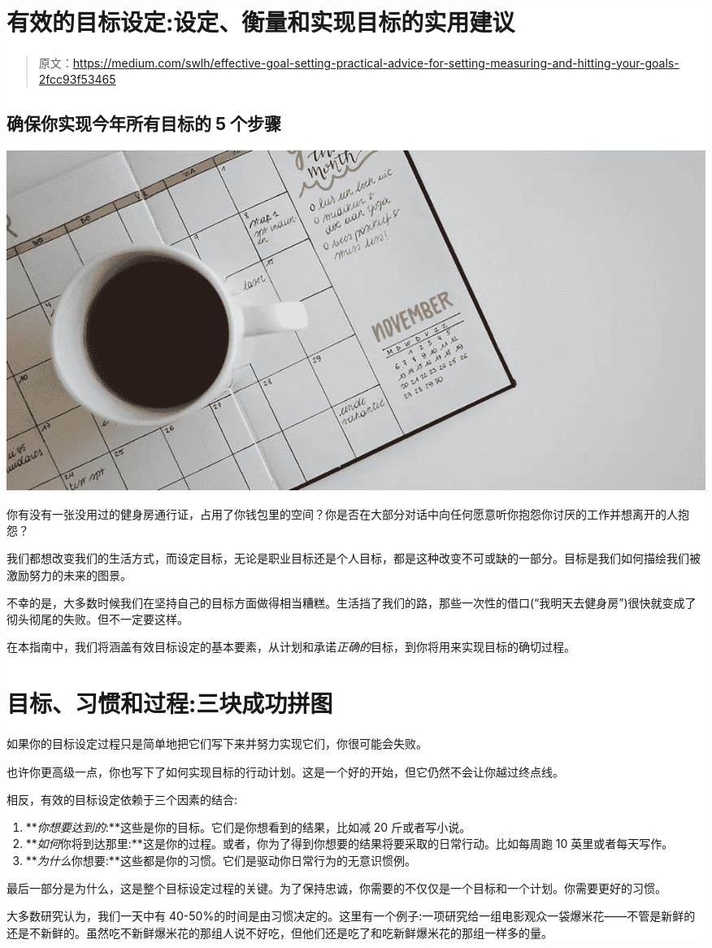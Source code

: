 # 有效的目标设定:设定、衡量和实现目标的实用建议

> 原文：<https://medium.com/swlh/effective-goal-setting-practical-advice-for-setting-measuring-and-hitting-your-goals-2fcc93f53465>

## 确保你实现今年所有目标的 5 个步骤

![](img/2f3fa5277bb09f2174df9f1faa2cb4f4.png)

你有没有一张没用过的健身房通行证，占用了你钱包里的空间？你是否在大部分对话中向任何愿意听你抱怨你讨厌的工作并想离开的人抱怨？

我们都想改变我们的生活方式，而设定目标，无论是职业目标还是个人目标，都是这种改变不可或缺的一部分。目标是我们如何描绘我们被激励努力的未来的图景。

不幸的是，大多数时候我们在坚持自己的目标方面做得相当糟糕。生活挡了我们的路，那些一次性的借口(“我明天去健身房”)很快就变成了彻头彻尾的失败。但不一定要这样。

在本指南中，我们将涵盖有效目标设定的基本要素，从计划和承诺*正确的*目标，到你将用来实现目标的确切过程。

# 目标、习惯和过程:三块成功拼图

如果你的目标设定过程只是简单地把它们写下来并努力实现它们，你很可能会失败。

也许你更高级一点，你也写下了如何实现目标的行动计划。这是一个好的开始，但它仍然不会让你越过终点线。

相反，有效的目标设定依赖于三个因素的结合:

1.  ***你想要达到的*:**这些是你的目标。它们是你想看到的结果，比如减 20 斤或者写小说。
2.  ***如何*你将到达那里:**这是你的过程。或者，你为了得到你想要的结果将要采取的日常行动。比如每周跑 10 英里或者每天写作。
3.  ***为什么*你想要:**这些都是你的习惯。它们是驱动你日常行为的无意识惯例。

最后一部分是为什么，这是整个目标设定过程的关键。为了保持忠诚，你需要的不仅仅是一个目标和一个计划。你需要更好的习惯。

大多数研究认为，我们一天中有 40-50%的时间是由习惯决定的。这里有一个例子:一项研究给一组电影观众一袋爆米花——不管是新鲜的还是不新鲜的。虽然吃不新鲜爆米花的那组人说不好吃，但他们还是吃了和吃新鲜爆米花的那组一样多的量。
